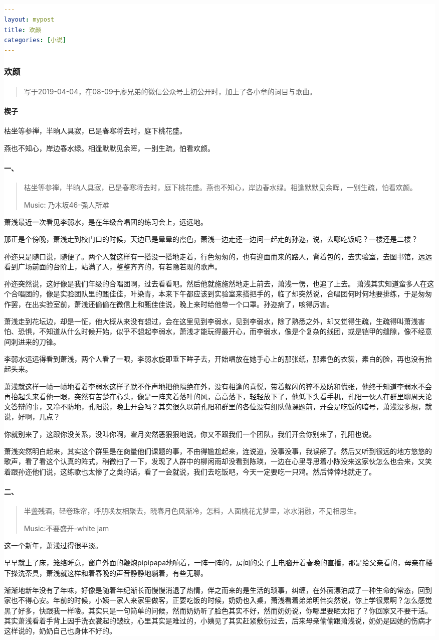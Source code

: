 ```yaml
---
layout: mypost
title: 欢颜
categories: [小说]
---
```


### 欢颜

> 写于2019-04-04，在08-09于廖兄弟的微信公众号上初公开时，加上了各小章的词目与歌曲。

#### 楔子
枯坐等参禅，半晌人具寂，已是春寒将去时，庭下桃花盛。

燕也不知心，岸边春水绿。相逢默默见余晖，一别生疏，怕看欢颜。

#### 一、

> 枯坐等参禅，半晌人具寂，已是春寒将去时，庭下桃花盛。燕也不知心，岸边春水绿。相逢默默见余晖，一别生疏，怕看欢颜。
>
> Music: 乃木坂46-强人所难

萧浅最近一次看见李弱水，是在年级合唱团的练习会上，远远地。

那正是个傍晚，萧浅走到校门口的时候，天边已是晕晕的霞色，萧浅一边走还一边问一起走的孙迩，说，去哪吃饭呢？一楼还是二楼？

孙迩只是随口说，随便了。两个人就这样有一搭没一搭地走着，行色匆匆的，也有迎面而来的路人，背着包的，去实验室，去图书馆，远远看到广场前面的台阶上，站满了人，整整齐齐的，有若隐若现的歌声。

孙迩突然说，这好像是我们年级的合唱团啊，过去看看吧。然后他就施施然地走上前去，萧浅一愣，也追了上去。
萧浅其实知道蛮多人在这个合唱团的，像是实验团队里的甄佳佳，叶染青，本来下午都应该到实验室来搭把手的，临了却突然说，合唱团何时何地要排练，于是匆匆作罢，在出实验室前，萧浅还偷偷在微信上和甄佳佳说，晚上来时给他带一个口罩。孙迩病了，咳得厉害。

萧浅走到花坛边，却是一怔，他大概从来没有想过，会在这里见到李弱水，见到李弱水，除了熟悉之外，却又觉得生疏，生疏得叫萧浅害怕、恐惧，不知道从什么时候开始，似乎不想起李弱水，萧浅才能玩得最开心，而李弱水，像是个复杂的线团，或是铠甲的缝隙，像不经意间刺进来的刀锋。

李弱水远远得看到萧浅，两个人看了一眼，李弱水旋即垂下眸子去，开始唱放在她手心上的那张纸，那素色的衣裳，素白的脸，再也没有抬起头来。

萧浅就这样一帧一帧地看着李弱水这样子默不作声地把他隔绝在外，没有相逢的喜悦，带着躲闪的猝不及防和慌张，他终于知道李弱水不会再抬起头来看他一眼，突然有苦楚在心头，像是一阵夹着落叶的风，高高落下，轻轻放下了，他低下头看手机，孔阳一伙人在群里聊周天论文答辩的事，又冷不防地，孔阳说，晚上开会吗？其实很久以前孔阳和群里的各位没有组队做课题前，开会是吃饭的暗号，萧浅没多想，就说，好啊，几点？

你就别来了，这跟你没关系，没叫你啊，霍月突然恶狠狠地说，你又不跟我们一个团队，我们开会你别来了，孔阳也说。

萧浅突然明白起来，其实这个群里是在商量他们课题的事，不由得尴尬起来，连说道，没事没事，我误解了。然后又听到很远的地方悠悠的歌声，看了看这个认真的阵式，稍微扫了一下，发现了人群中的柳闲雨却没看到陈瑛，一边在心里寻思着小陈没来这家伙怎么也会来，又笑着跟孙迩他们说，这练歌也太惨了之类的话，看了一会就说，我们去吃饭吧，今天一定要吃一只鸡。然后悻悻地就走了。

#### 二、

>  半盏残酒，轻卷珠帘，呼朋唤友相聚去，晓春月色风渐冷，怎料，人面桃花尤梦里，冰水消融，不见相思生。 
>
> Music:不要盛开-white jam

这一个新年，萧浅过得很平淡。

早早就上了床，笼络睡意，窗户外面的鞭炮pipipapa地响着，一阵一阵的，房间的桌子上电脑开着春晚的直播，那是给父亲看的，母亲在楼下搽洗茶具，萧浅就这样和着春晚的声音静静地躺着，有些无聊。

渐渐地新年没有了年味，好像是随着年纪渐长而慢慢消退了热情，伴之而来的是生活的琐事，纠缠，在外面漂泊成了一种生命的常态，回到家也不得心安。年前的时候，小姨一家人来家里做客，正要吃饭的时候，奶奶也入桌，萧浅看着弟弟明伟突然说，你上学很累啊？怎么感觉黑了好多，快跟我一样喽。其实只是一句简单的问候，然而奶奶听了脸色其实不好，然而奶奶说，你哪里要晒太阳了？你回家又不要干活。其实萧浅看着手背上因手洗衣裳起的皱纹，心里其实是难过的，小姨见了其实赶紧敷衍过去，后来母亲偷偷跟萧浅说，奶奶是因她的伤病才这样说的，奶奶自己也身体不好的。
